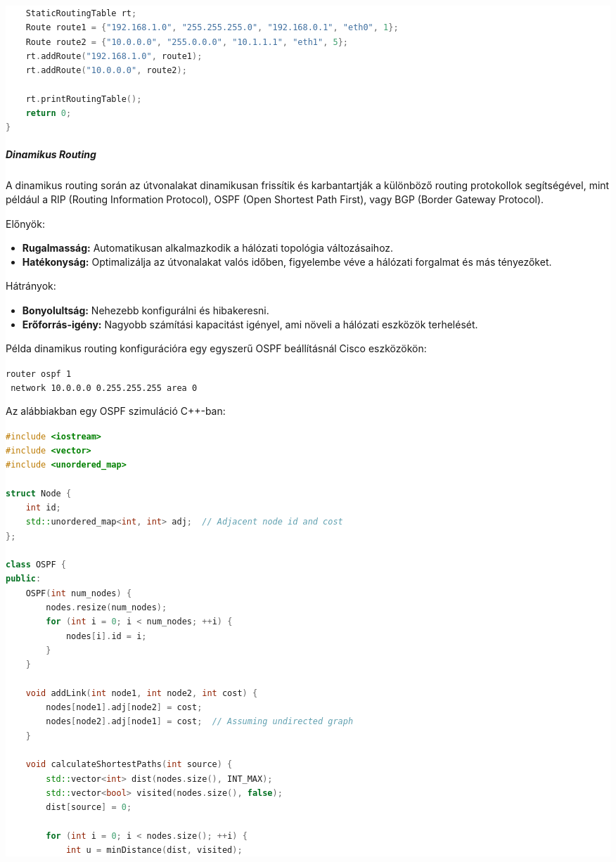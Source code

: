 ```cpp
    StaticRoutingTable rt;
    Route route1 = {"192.168.1.0", "255.255.255.0", "192.168.0.1", "eth0", 1};
    Route route2 = {"10.0.0.0", "255.0.0.0", "10.1.1.1", "eth1", 5};
    rt.addRoute("192.168.1.0", route1);
    rt.addRoute("10.0.0.0", route2);
    
    rt.printRoutingTable();
    return 0;
}
```

##### Dinamikus Routing

A dinamikus routing során az útvonalakat dinamikusan frissítik és karbantartják a különböző routing protokollok segítségével, mint például a RIP (Routing Information Protocol), OSPF (Open Shortest Path First), vagy BGP (Border Gateway Protocol).

Előnyök:
- **Rugalmasság:** Automatikusan alkalmazkodik a hálózati topológia változásaihoz.
- **Hatékonyság:** Optimalizálja az útvonalakat valós időben, figyelembe véve a hálózati forgalmat és más tényezőket.

Hátrányok:
- **Bonyolultság:** Nehezebb konfigurálni és hibakeresni.
- **Erőforrás-igény:** Nagyobb számítási kapacitást igényel, ami növeli a hálózati eszközök terhelését.

Példa dinamikus routing konfigurációra egy egyszerű OSPF beállításnál Cisco eszközökön:

```
router ospf 1
 network 10.0.0.0 0.255.255.255 area 0
```

Az alábbiakban egy OSPF szimuláció C++-ban:

```cpp
#include <iostream>
#include <vector>
#include <unordered_map>

struct Node {
    int id;
    std::unordered_map<int, int> adj;  // Adjacent node id and cost
};

class OSPF {
public:
    OSPF(int num_nodes) {
        nodes.resize(num_nodes);
        for (int i = 0; i < num_nodes; ++i) {
            nodes[i].id = i;
        }
    }

    void addLink(int node1, int node2, int cost) {
        nodes[node1].adj[node2] = cost;
        nodes[node2].adj[node1] = cost;  // Assuming undirected graph
    }

    void calculateShortestPaths(int source) {
        std::vector<int> dist(nodes.size(), INT_MAX);
        std::vector<bool> visited(nodes.size(), false);
        dist[source] = 0;

        for (int i = 0; i < nodes.size(); ++i) {
            int u = minDistance(dist, visited);
```